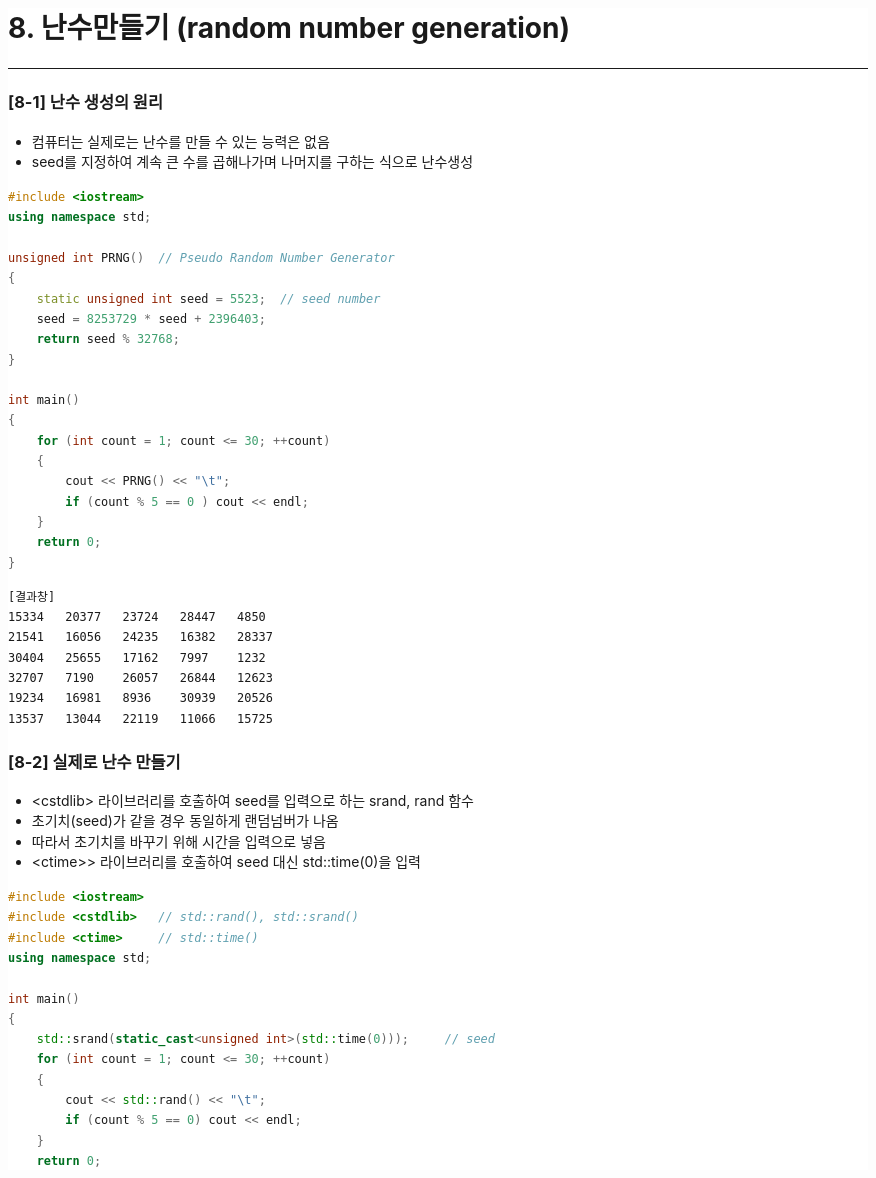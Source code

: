 




# 8. 난수만들기 (random number generation)
---

### [8-1] 난수 생성의 원리
* 컴퓨터는 실제로는 난수를 만들 수 있는 능력은 없음  
* seed를 지정하여 계속 큰 수를 곱해나가며 나머지를 구하는 식으로 난수생성  

```cpp
#include <iostream>
using namespace std;

unsigned int PRNG()  // Pseudo Random Number Generator
{
    static unsigned int seed = 5523;  // seed number
    seed = 8253729 * seed + 2396403;
    return seed % 32768;
}

int main()
{
    for (int count = 1; count <= 30; ++count)
    {
        cout << PRNG() << "\t";
        if (count % 5 == 0 ) cout << endl;
    }
    return 0;
}
```
```
[결과창]
15334   20377   23724   28447   4850
21541   16056   24235   16382   28337
30404   25655   17162   7997    1232
32707   7190    26057   26844   12623
19234   16981   8936    30939   20526
13537   13044   22119   11066   15725
```


### [8-2] 실제로 난수 만들기 
* \<cstdlib> 라이브러리를 호출하여 seed를 입력으로 하는 srand, rand 함수  
* 초기치(seed)가 같을 경우 동일하게 랜덤넘버가 나옴 
* 따라서 초기치를 바꾸기 위해 시간을 입력으로 넣음
*  \<ctime>> 라이브러리를 호출하여 seed 대신 std::time(0)을 입력    


```cpp
#include <iostream>
#include <cstdlib>   // std::rand(), std::srand()
#include <ctime>     // std::time()
using namespace std;

int main()
{
    std::srand(static_cast<unsigned int>(std::time(0)));     // seed
    for (int count = 1; count <= 30; ++count)
    {
        cout << std::rand() << "\t";
        if (count % 5 == 0) cout << endl;
    }
    return 0;
```